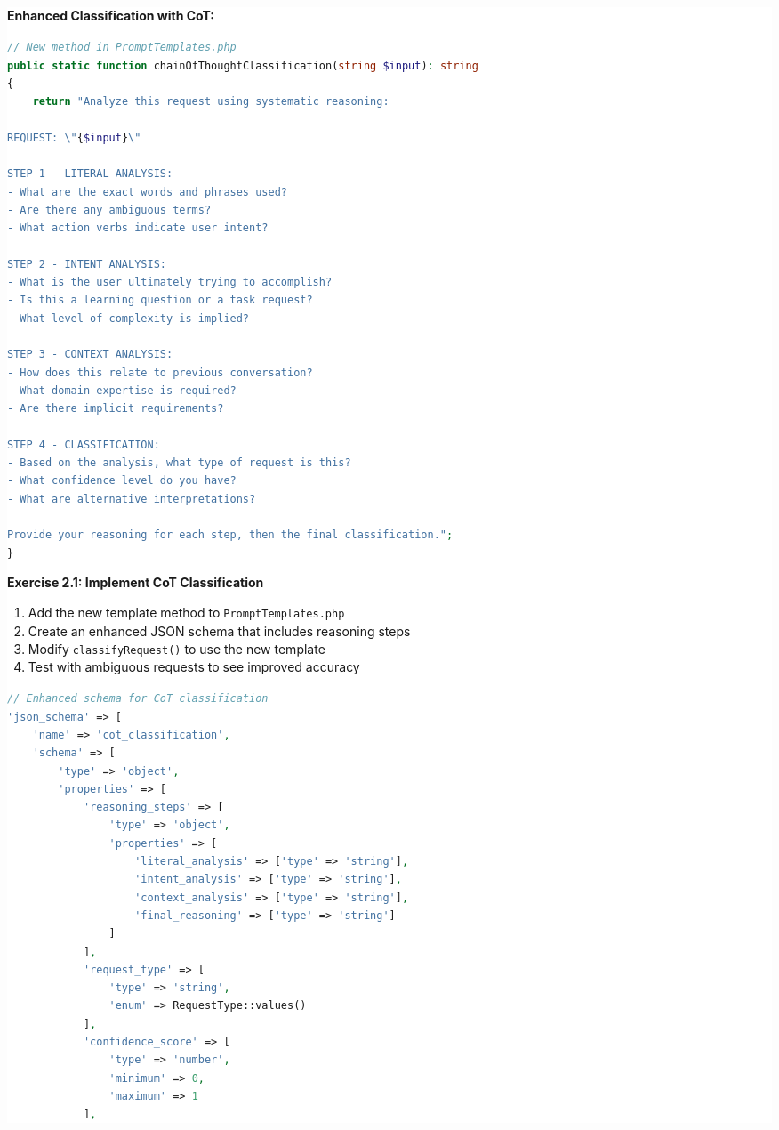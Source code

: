 **Enhanced Classification with CoT:**

```php
// New method in PromptTemplates.php
public static function chainOfThoughtClassification(string $input): string 
{
    return "Analyze this request using systematic reasoning:

REQUEST: \"{$input}\"

STEP 1 - LITERAL ANALYSIS:
- What are the exact words and phrases used?
- Are there any ambiguous terms?
- What action verbs indicate user intent?

STEP 2 - INTENT ANALYSIS:
- What is the user ultimately trying to accomplish?
- Is this a learning question or a task request?
- What level of complexity is implied?

STEP 3 - CONTEXT ANALYSIS:
- How does this relate to previous conversation?
- What domain expertise is required?
- Are there implicit requirements?

STEP 4 - CLASSIFICATION:
- Based on the analysis, what type of request is this?
- What confidence level do you have?
- What are alternative interpretations?

Provide your reasoning for each step, then the final classification.";
}
```

**Exercise 2.1: Implement CoT Classification**

1. Add the new template method to `PromptTemplates.php`
2. Create an enhanced JSON schema that includes reasoning steps
3. Modify `classifyRequest()` to use the new template
4. Test with ambiguous requests to see improved accuracy

```php
// Enhanced schema for CoT classification
'json_schema' => [
    'name' => 'cot_classification',
    'schema' => [
        'type' => 'object',
        'properties' => [
            'reasoning_steps' => [
                'type' => 'object',
                'properties' => [
                    'literal_analysis' => ['type' => 'string'],
                    'intent_analysis' => ['type' => 'string'],
                    'context_analysis' => ['type' => 'string'],
                    'final_reasoning' => ['type' => 'string']
                ]
            ],
            'request_type' => [
                'type' => 'string',
                'enum' => RequestType::values()
            ],
            'confidence_score' => [
                'type' => 'number',
                'minimum' => 0,
                'maximum' => 1
            ],
```
